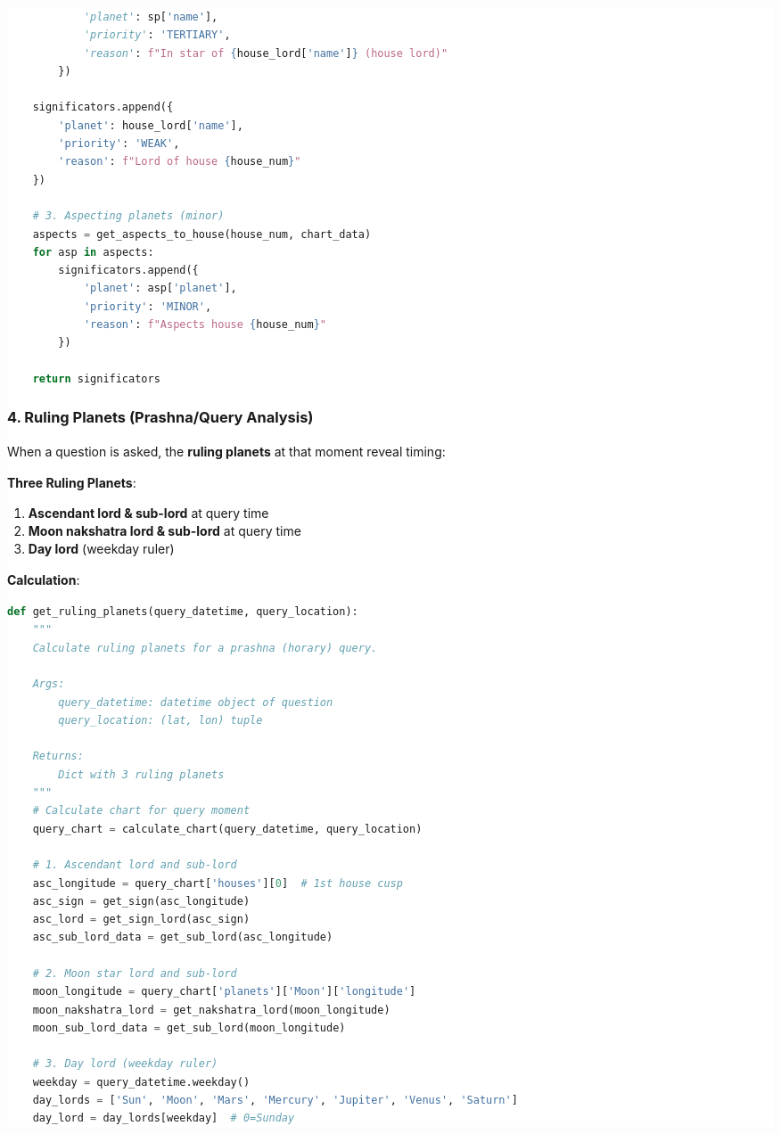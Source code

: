 ```python
            'planet': sp['name'],
            'priority': 'TERTIARY',
            'reason': f"In star of {house_lord['name']} (house lord)"
        })

    significators.append({
        'planet': house_lord['name'],
        'priority': 'WEAK',
        'reason': f"Lord of house {house_num}"
    })

    # 3. Aspecting planets (minor)
    aspects = get_aspects_to_house(house_num, chart_data)
    for asp in aspects:
        significators.append({
            'planet': asp['planet'],
            'priority': 'MINOR',
            'reason': f"Aspects house {house_num}"
        })

    return significators
```

### 4. Ruling Planets (Prashna/Query Analysis)

When a question is asked, the **ruling planets** at that moment reveal timing:

**Three Ruling Planets**:

1. **Ascendant lord & sub-lord** at query time
2. **Moon nakshatra lord & sub-lord** at query time
3. **Day lord** (weekday ruler)

**Calculation**:

```python
def get_ruling_planets(query_datetime, query_location):
    """
    Calculate ruling planets for a prashna (horary) query.

    Args:
        query_datetime: datetime object of question
        query_location: (lat, lon) tuple

    Returns:
        Dict with 3 ruling planets
    """
    # Calculate chart for query moment
    query_chart = calculate_chart(query_datetime, query_location)

    # 1. Ascendant lord and sub-lord
    asc_longitude = query_chart['houses'][0]  # 1st house cusp
    asc_sign = get_sign(asc_longitude)
    asc_lord = get_sign_lord(asc_sign)
    asc_sub_lord_data = get_sub_lord(asc_longitude)

    # 2. Moon star lord and sub-lord
    moon_longitude = query_chart['planets']['Moon']['longitude']
    moon_nakshatra_lord = get_nakshatra_lord(moon_longitude)
    moon_sub_lord_data = get_sub_lord(moon_longitude)

    # 3. Day lord (weekday ruler)
    weekday = query_datetime.weekday()
    day_lords = ['Sun', 'Moon', 'Mars', 'Mercury', 'Jupiter', 'Venus', 'Saturn']
    day_lord = day_lords[weekday]  # 0=Sunday
```